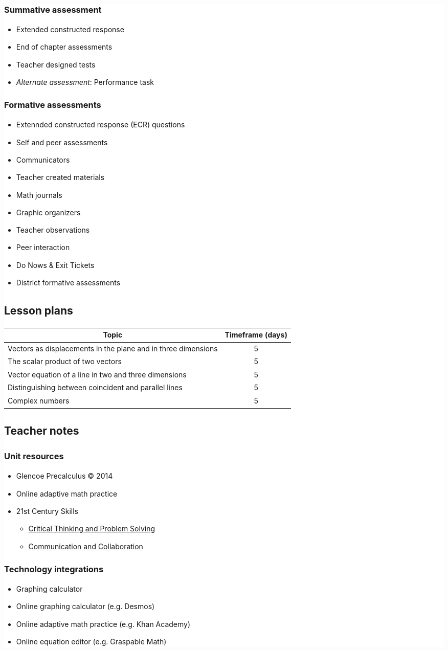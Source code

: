 ### Summative assessment

- Extended constructed response

- End of chapter assessments

- Teacher designed tests

- _Alternate assessment_: Performance task

### Formative assessments

- Extennded constructed response (ECR) questions

- Self and peer assessments

- Communicators

- Teacher created materials

- Math journals

- Graphic organizers

- Teacher observations

- Peer interaction

- Do Nows & Exit Tickets

- District formative assessments

## Lesson plans

| Topic | Timeframe (days) |
|-------|:----------------:|
|Vectors as displacements in the plane and in three dimensions|5|
|The scalar product of two vectors                            |5|
|Vector equation of a line in two and three dimensions        |5|
|Distinguishing between coincident and parallel lines         |5|
|Complex numbers                                              |5|

## Teacher notes

### Unit resources

- Glencoe Precalculus © 2014

- Online adaptive math practice

- 21st Century Skills

  - [Critical Thinking and Problem Solving](http://www.p21.org/about-us/p21-framework/260)

  - [Communication and Collaboration](http://www.p21.org/about-us/p21-framework/261)

### Technology integrations

- Graphing calculator

- Online graphing calculator (e.g. Desmos)

- Online adaptive math practice (e.g. Khan Academy)

- Online equation editor (e.g. Graspable Math)